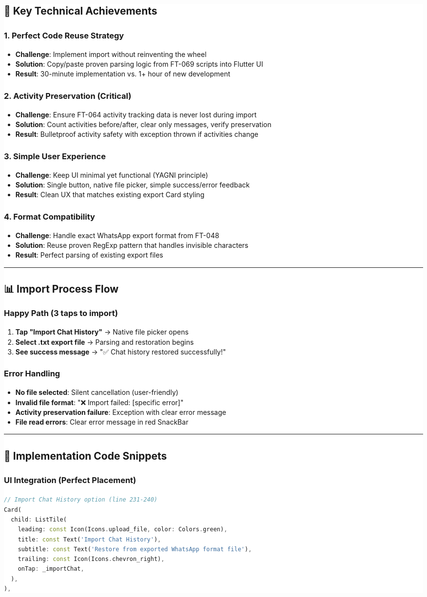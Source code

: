 
## 🎯 **Key Technical Achievements**

### 1. **Perfect Code Reuse Strategy**
- **Challenge**: Implement import without reinventing the wheel
- **Solution**: Copy/paste proven parsing logic from FT-069 scripts into Flutter UI
- **Result**: 30-minute implementation vs. 1+ hour of new development

### 2. **Activity Preservation (Critical)**
- **Challenge**: Ensure FT-064 activity tracking data is never lost during import
- **Solution**: Count activities before/after, clear only messages, verify preservation
- **Result**: Bulletproof activity safety with exception thrown if activities change

### 3. **Simple User Experience**
- **Challenge**: Keep UI minimal yet functional (YAGNI principle)
- **Solution**: Single button, native file picker, simple success/error feedback
- **Result**: Clean UX that matches existing export Card styling

### 4. **Format Compatibility**
- **Challenge**: Handle exact WhatsApp export format from FT-048
- **Solution**: Reuse proven RegExp pattern that handles invisible characters
- **Result**: Perfect parsing of existing export files

---

## 📊 **Import Process Flow**

### Happy Path (3 taps to import)
1. **Tap "Import Chat History"** → Native file picker opens
2. **Select .txt export file** → Parsing and restoration begins
3. **See success message** → "✅ Chat history restored successfully!"

### Error Handling
- **No file selected**: Silent cancellation (user-friendly)
- **Invalid file format**: "❌ Import failed: [specific error]"
- **Activity preservation failure**: Exception with clear error message
- **File read errors**: Clear error message in red SnackBar

---

## 🔧 **Implementation Code Snippets**

### UI Integration (Perfect Placement)
```dart
// Import Chat History option (line 231-240)
Card(
  child: ListTile(
    leading: const Icon(Icons.upload_file, color: Colors.green),
    title: const Text('Import Chat History'),
    subtitle: const Text('Restore from exported WhatsApp format file'),
    trailing: const Icon(Icons.chevron_right),
    onTap: _importChat,
  ),
),
```
